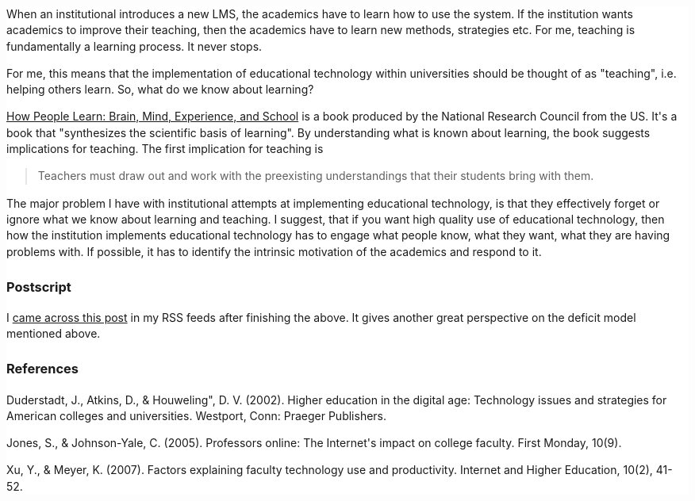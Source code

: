 When an institutional introduces a new LMS, the academics have to learn how to use the system. If the institution wants academics to improve their teaching, then the academics have to learn new methods, strategies etc. For me, teaching is fundamentally a learning process. It never stops.

For me, this means that the implementation of educational technology within universities should be thought of as "teaching", i.e. helping others learn. So, what do we know about learning?

[How People Learn: Brain, Mind, Experience, and School](http://www.nap.edu/openbook.php?record_id=6160) is a book produced by the National Research Council from the US. It's a book that "synthesizes the scientific basis of learning". By understanding what is known about learning, the book suggests implications for teaching. The first implication for teaching is

> Teachers must draw out and work with the preexisting understandings that their students bring with them.

The major problem I have with institutional attempts at implementing educational technology, is that they effectively forget or ignore what we know about learning and teaching. I suggest, that if you want high quality use of educational technology, then how the institution implements educational technology has to engage what people know, what they want, what they are having problems with. If possible, it has to identify the intrinsic motivation of the academics and respond to it.

### Postscript

I [came across this post](http://beyond-school.org/2010/11/05/the-tailor-a-parable/) in my RSS feeds after finishing the above. It gives another great perspective on the deficit model mentioned above.

### References

Duderstadt, J., Atkins, D., & Houweling", D. V. (2002). Higher education in the digital age: Technology issues and strategies for American colleges and universities. Westport, Conn: Praeger Publishers.

Jones, S., & Johnson-Yale, C. (2005). Professors online: The Internet's impact on college faculty. First Monday, 10(9).

Xu, Y., & Meyer, K. (2007). Factors explaining faculty technology use and productivity. Internet and Higher Education, 10(2), 41-52.